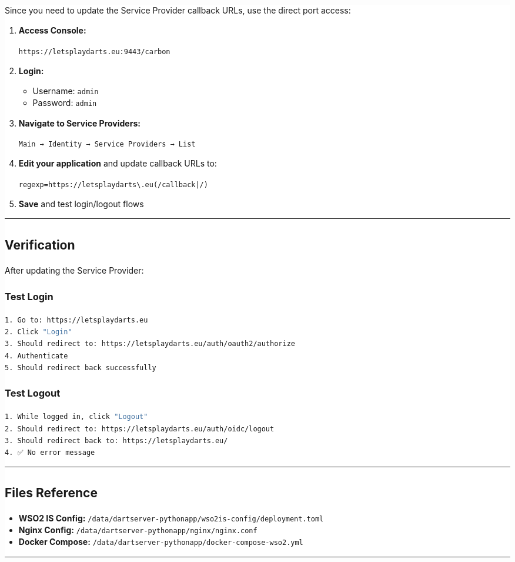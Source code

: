 Since you need to update the Service Provider callback URLs, use the direct port access:

1. **Access Console:**

   ```
   https://letsplaydarts.eu:9443/carbon
   ```

2. **Login:**
   - Username: `admin` 
   - Password: `admin` 

3. **Navigate to Service Providers:**

   ```
   Main → Identity → Service Providers → List
   ```

4. **Edit your application** and update callback URLs to:

   ```
   regexp=https://letsplaydarts\.eu(/callback|/)
   ```

5. **Save** and test login/logout flows

---

## Verification

After updating the Service Provider:

### Test Login

```bash
1. Go to: https://letsplaydarts.eu
2. Click "Login"
3. Should redirect to: https://letsplaydarts.eu/auth/oauth2/authorize
4. Authenticate
5. Should redirect back successfully
```

### Test Logout

```bash
1. While logged in, click "Logout"
2. Should redirect to: https://letsplaydarts.eu/auth/oidc/logout
3. Should redirect back to: https://letsplaydarts.eu/
4. ✅ No error message
```

---

## Files Reference

- **WSO2 IS Config:** `/data/dartserver-pythonapp/wso2is-config/deployment.toml`
- **Nginx Config:** `/data/dartserver-pythonapp/nginx/nginx.conf`
- **Docker Compose:** `/data/dartserver-pythonapp/docker-compose-wso2.yml`

---